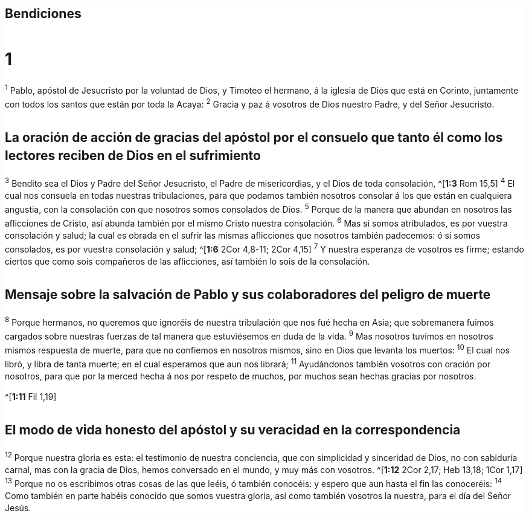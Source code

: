 ## Bendiciones
# 1 
<sup class='bibleverse'>1</sup> Pablo, apóstol de Jesucristo por la voluntad de Dios, y Timoteo el hermano, á la iglesia de Dios que está en Corinto, juntamente con todos los santos que están por toda la Acaya: <sup class='bibleverse'>2</sup> Gracia y paz á vosotros de Dios nuestro Padre, y del Señor Jesucristo. 





## La oración de acción de gracias del apóstol por el consuelo que tanto él como los lectores reciben de Dios en el sufrimiento
<sup class='bibleverse'>3</sup> Bendito sea el Dios y Padre del Señor Jesucristo, el Padre de misericordias, y el Dios de toda consolación, ^[**1:3** Rom 15,5] <sup class='bibleverse'>4</sup> El cual nos consuela en todas nuestras tribulaciones, para que podamos también nosotros consolar á los que están en cualquiera angustia, con la consolación con que nosotros somos consolados de Dios. <sup class='bibleverse'>5</sup> Porque de la manera que abundan en nosotros las aflicciones de Cristo, así abunda también por el mismo Cristo nuestra consolación. <sup class='bibleverse'>6</sup> Mas si somos atribulados, es por vuestra consolación y salud; la cual es obrada en el sufrir las mismas aflicciones que nosotros también padecemos: ó si somos consolados, es por vuestra consolación y salud; ^[**1:6** 2Cor 4,8-11; 2Cor 4,15] <sup class='bibleverse'>7</sup> Y nuestra esperanza de vosotros es firme; estando ciertos que como sois compañeros de las aflicciones, así también lo sois de la consolación. 


 

## Mensaje sobre la salvación de Pablo y sus colaboradores del peligro de muerte
<sup class='bibleverse'>8</sup> Porque hermanos, no queremos que ignoréis de nuestra tribulación que nos fué hecha en Asia; que sobremanera fuimos cargados sobre nuestras fuerzas de tal manera que estuviésemos en duda de la vida. <sup class='bibleverse'>9</sup> Mas nosotros tuvimos en nosotros mismos respuesta de muerte, para que no confiemos en nosotros mismos, sino en Dios que levanta los muertos: <sup class='bibleverse'>10</sup> El cual nos libró, y libra de tanta muerte; en el cual esperamos que aun nos librará; <sup class='bibleverse'>11</sup> Ayudándonos también vosotros con oración por nosotros, para que por la merced hecha á nos por respeto de muchos, por muchos sean hechas gracias por nosotros. 

^[**1:11** Fil 1,19] 


## El modo de vida honesto del apóstol y su veracidad en la correspondencia
<sup class='bibleverse'>12</sup> Porque nuestra gloria es esta: el testimonio de nuestra conciencia, que con simplicidad y sinceridad de Dios, no con sabiduría carnal, mas con la gracia de Dios, hemos conversado en el mundo, y muy más con vosotros. ^[**1:12** 2Cor 2,17; Heb 13,18; 1Cor 1,17] <sup class='bibleverse'>13</sup> Porque no os escribimos otras cosas de las que leéis, ó también conocéis: y espero que aun hasta el fin las conoceréis: <sup class='bibleverse'>14</sup> Como también en parte habéis conocido que somos vuestra gloria, así como también vosotros la nuestra, para el día del Señor Jesús. 
